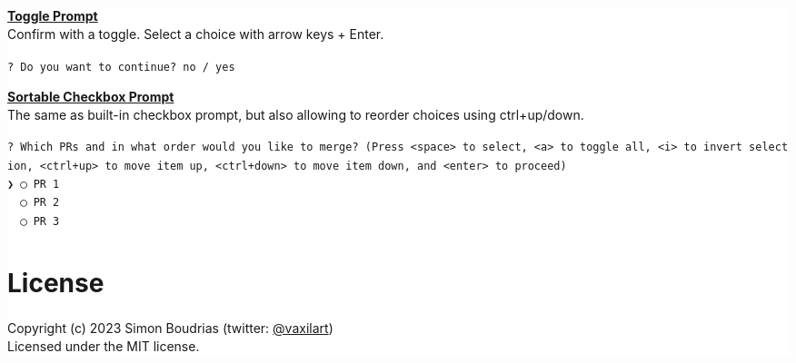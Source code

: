 [**Toggle Prompt**](https://github.com/skarahoda/@micromint1npm/enim-itaque-ipsam-toggle)<br/>
Confirm with a toggle. Select a choice with arrow keys + Enter.

```
? Do you want to continue? no / yes
```

[**Sortable Checkbox Prompt**](https://github.com/th0r/@micromint1npm/enim-itaque-ipsam-sortable-checkbox)<br/>
The same as built-in checkbox prompt, but also allowing to reorder choices using ctrl+up/down.

```
? Which PRs and in what order would you like to merge? (Press <space> to select, <a> to toggle all, <i> to invert selection, <ctrl+up> to move item up, <ctrl+down> to move item down, and <enter> to proceed)
❯ ◯ PR 1
  ◯ PR 2
  ◯ PR 3
```

# License

Copyright (c) 2023 Simon Boudrias (twitter: [@vaxilart](https://twitter.com/Vaxilart))<br/>
Licensed under the MIT license.
